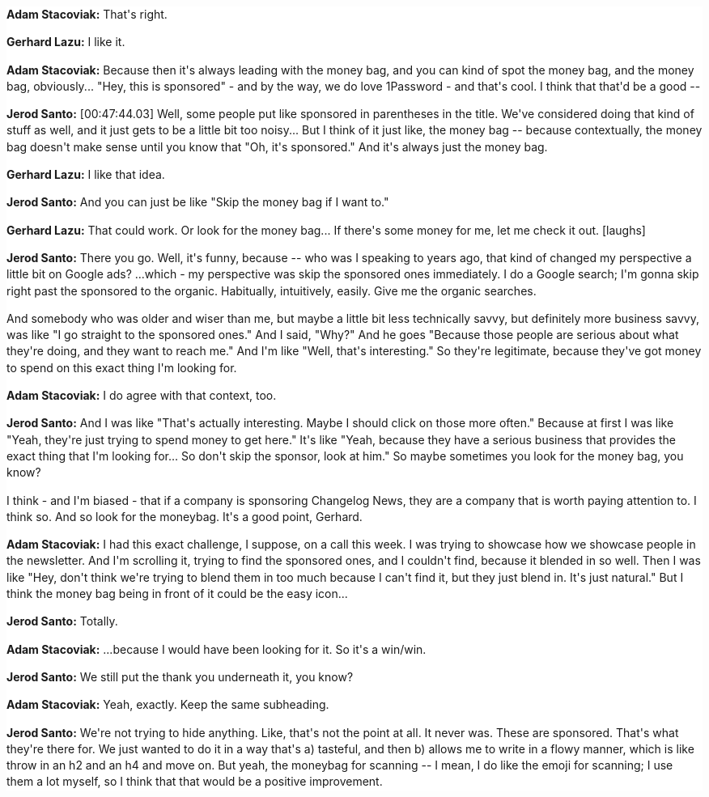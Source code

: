**Adam Stacoviak:** That's right.

**Gerhard Lazu:** I like it.

**Adam Stacoviak:** Because then it's always leading with the money bag, and you can kind of spot the money bag, and the money bag, obviously... "Hey, this is sponsored" - and by the way, we do love 1Password - and that's cool. I think that that'd be a good --

**Jerod Santo:** \[00:47:44.03\] Well, some people put like sponsored in parentheses in the title. We've considered doing that kind of stuff as well, and it just gets to be a little bit too noisy... But I think of it just like, the money bag -- because contextually, the money bag doesn't make sense until you know that "Oh, it's sponsored." And it's always just the money bag.

**Gerhard Lazu:** I like that idea.

**Jerod Santo:** And you can just be like "Skip the money bag if I want to."

**Gerhard Lazu:** That could work. Or look for the money bag... If there's some money for me, let me check it out. \[laughs\]

**Jerod Santo:** There you go. Well, it's funny, because -- who was I speaking to years ago, that kind of changed my perspective a little bit on Google ads? ...which - my perspective was skip the sponsored ones immediately. I do a Google search; I'm gonna skip right past the sponsored to the organic. Habitually, intuitively, easily. Give me the organic searches.

And somebody who was older and wiser than me, but maybe a little bit less technically savvy, but definitely more business savvy, was like "I go straight to the sponsored ones." And I said, "Why?" And he goes "Because those people are serious about what they're doing, and they want to reach me." And I'm like "Well, that's interesting." So they're legitimate, because they've got money to spend on this exact thing I'm looking for.

**Adam Stacoviak:** I do agree with that context, too.

**Jerod Santo:** And I was like "That's actually interesting. Maybe I should click on those more often." Because at first I was like "Yeah, they're just trying to spend money to get here." It's like "Yeah, because they have a serious business that provides the exact thing that I'm looking for... So don't skip the sponsor, look at him." So maybe sometimes you look for the money bag, you know?

I think - and I'm biased - that if a company is sponsoring Changelog News, they are a company that is worth paying attention to. I think so. And so look for the moneybag. It's a good point, Gerhard.

**Adam Stacoviak:** I had this exact challenge, I suppose, on a call this week. I was trying to showcase how we showcase people in the newsletter. And I'm scrolling it, trying to find the sponsored ones, and I couldn't find, because it blended in so well. Then I was like "Hey, don't think we're trying to blend them in too much because I can't find it, but they just blend in. It's just natural." But I think the money bag being in front of it could be the easy icon...

**Jerod Santo:** Totally.

**Adam Stacoviak:** ...because I would have been looking for it. So it's a win/win.

**Jerod Santo:** We still put the thank you underneath it, you know?

**Adam Stacoviak:** Yeah, exactly. Keep the same subheading.

**Jerod Santo:** We're not trying to hide anything. Like, that's not the point at all. It never was. These are sponsored. That's what they're there for. We just wanted to do it in a way that's a) tasteful, and then b) allows me to write in a flowy manner, which is like throw in an h2 and an h4 and move on. But yeah, the moneybag for scanning -- I mean, I do like the emoji for scanning; I use them a lot myself, so I think that that would be a positive improvement.
